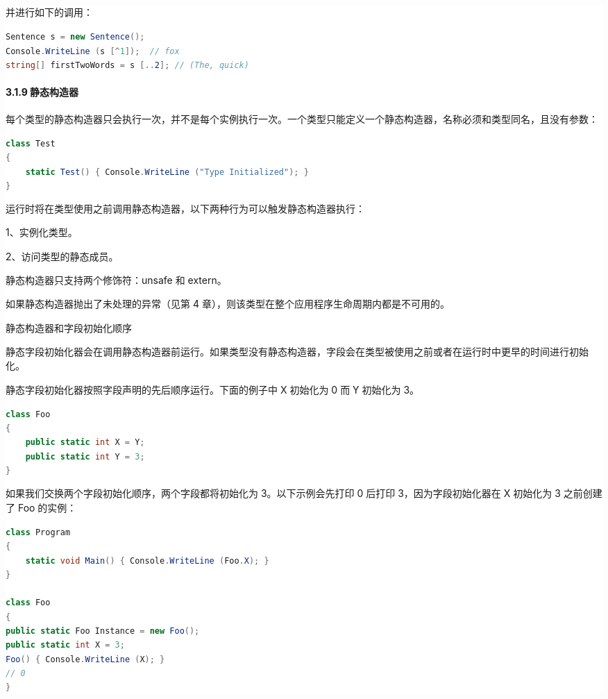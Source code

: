 并进行如下的调用：

```cs
Sentence s = new Sentence(); 
Console.WriteLine (s [^1]);  // fox
string[] firstTwoWords = s [..2]; // (The, quick)
```

#### 3.1.9 静态构造器

每个类型的静态构造器只会执行一次，并不是每个实例执行一次。一个类型只能定义一个静态构造器，名称必须和类型同名，且没有参数：

```cs
class Test 
{ 
    static Test() { Console.WriteLine ("Type Initialized"); } 
}
```

运行时将在类型使用之前调用静态构造器，以下两种行为可以触发静态构造器执行：

1、实例化类型。

2、访问类型的静态成员。

静态构造器只支持两个修饰符：unsafe 和 extern。

如果静态构造器抛出了未处理的异常（见第 4 章），则该类型在整个应用程序生命周期内都是不可用的。

静态构造器和字段初始化顺序

静态字段初始化器会在调用静态构造器前运行。如果类型没有静态构造器，字段会在类型被使用之前或者在运行时中更早的时间进行初始化。

静态字段初始化器按照字段声明的先后顺序运行。下面的例子中 X 初始化为 0 而 Y 初始化为 3。

```cs
class Foo 
{
    public static int X = Y;
    public static int Y = 3; 
}
```

如果我们交换两个字段初始化顺序，两个字段都将初始化为 3。以下示例会先打印 0 后打印 3，因为字段初始化器在 X 初始化为 3 之前创建了 Foo 的实例：

```cs
class Program 
{ 
    static void Main() { Console.WriteLine (Foo.X); } 
}

class Foo 
{
public static Foo Instance = new Foo(); 
public static int X = 3;
Foo() { Console.WriteLine (X); }
// 0
}
```
